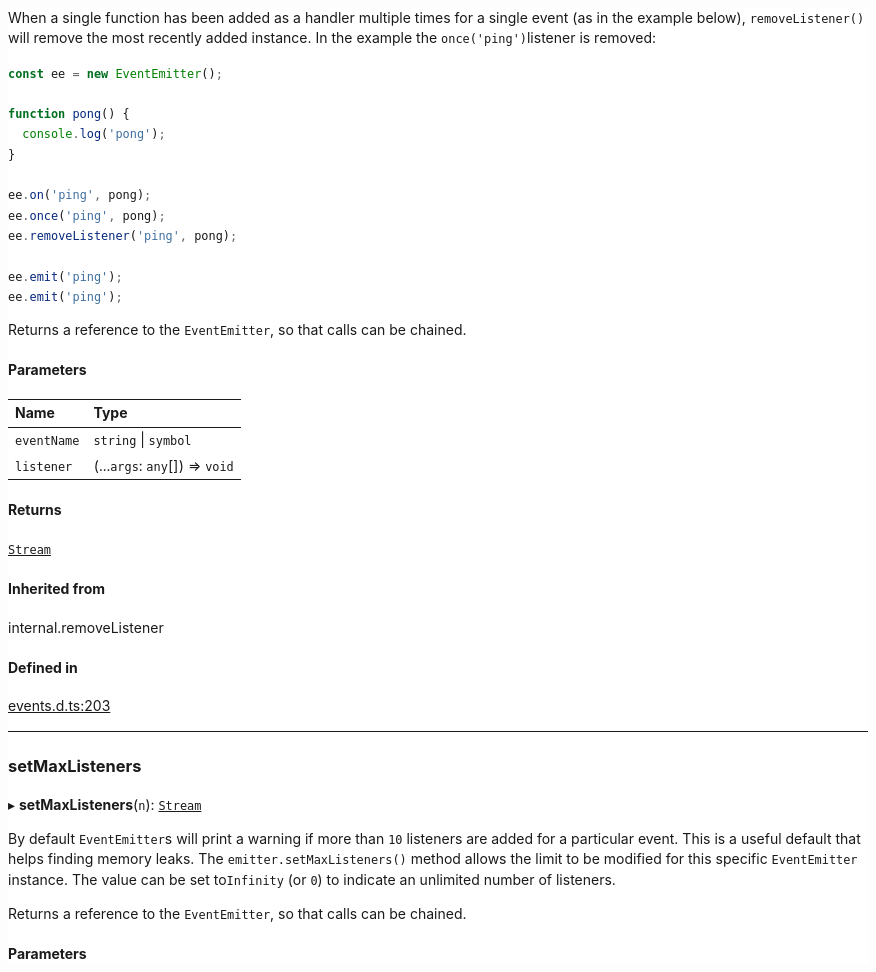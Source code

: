 When a single function has been added as a handler multiple times for a single
event (as in the example below), `removeListener()` will remove the most
recently added instance. In the example the `once('ping')`listener is removed:

```js
const ee = new EventEmitter();

function pong() {
  console.log('pong');
}

ee.on('ping', pong);
ee.once('ping', pong);
ee.removeListener('ping', pong);

ee.emit('ping');
ee.emit('ping');
```

Returns a reference to the `EventEmitter`, so that calls can be chained.

#### Parameters

| Name | Type |
| :------ | :------ |
| `eventName` | `string` \| `symbol` |
| `listener` | (...`args`: `any`[]) => `void` |

#### Returns

[`Stream`](stream_.Stream.md)

#### Inherited from

internal.removeListener

#### Defined in

[events.d.ts:203](https://github.com/valgaze/bun-types/blob/5e53f27/events.d.ts#L203)

___

### setMaxListeners

▸ **setMaxListeners**(`n`): [`Stream`](stream_.Stream.md)

By default `EventEmitter`s will print a warning if more than `10` listeners are
added for a particular event. This is a useful default that helps finding
memory leaks. The `emitter.setMaxListeners()` method allows the limit to be
modified for this specific `EventEmitter` instance. The value can be set to`Infinity` (or `0`) to indicate an unlimited number of listeners.

Returns a reference to the `EventEmitter`, so that calls can be chained.

#### Parameters
